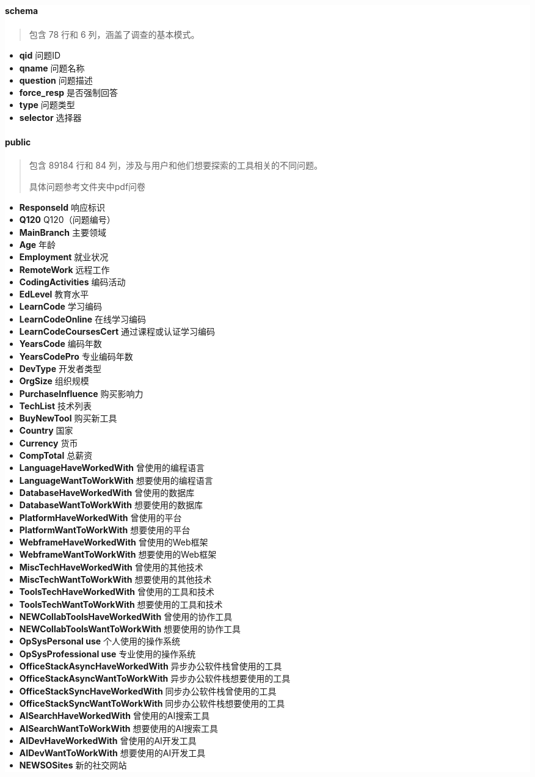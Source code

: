 #### schema

> 包含 78 行和 6 列，涵盖了调查的基本模式。

- **qid** 问题ID
- **qname** 问题名称
- **question** 问题描述
- **force_resp** 是否强制回答
- **type** 问题类型
- **selector** 选择器

<div style="page-break-after: always;"></div>

#### public

> 包含 89184 行和 84 列，涉及与用户和他们想要探索的工具相关的不同问题。
>
> 具体问题参考文件夹中pdf问卷

- **ResponseId** 响应标识
- **Q120** Q120（问题编号）
- **MainBranch** 主要领域
- **Age** 年龄
- **Employment** 就业状况
- **RemoteWork** 远程工作
- **CodingActivities** 编码活动
- **EdLevel** 教育水平
- **LearnCode** 学习编码
- **LearnCodeOnline** 在线学习编码
- **LearnCodeCoursesCert** 通过课程或认证学习编码
- **YearsCode** 编码年数
- **YearsCodePro** 专业编码年数
- **DevType** 开发者类型
- **OrgSize** 组织规模
- **PurchaseInfluence** 购买影响力
- **TechList** 技术列表
- **BuyNewTool** 购买新工具
- **Country** 国家
- **Currency** 货币
- **CompTotal** 总薪资
- **LanguageHaveWorkedWith** 曾使用的编程语言
- **LanguageWantToWorkWith** 想要使用的编程语言
- **DatabaseHaveWorkedWith** 曾使用的数据库
- **DatabaseWantToWorkWith** 想要使用的数据库
- **PlatformHaveWorkedWith** 曾使用的平台
- **PlatformWantToWorkWith** 想要使用的平台
- **WebframeHaveWorkedWith** 曾使用的Web框架
- **WebframeWantToWorkWith** 想要使用的Web框架
- **MiscTechHaveWorkedWith** 曾使用的其他技术
- **MiscTechWantToWorkWith** 想要使用的其他技术
- **ToolsTechHaveWorkedWith** 曾使用的工具和技术
- **ToolsTechWantToWorkWith** 想要使用的工具和技术
- **NEWCollabToolsHaveWorkedWith** 曾使用的协作工具
- **NEWCollabToolsWantToWorkWith** 想要使用的协作工具
- **OpSysPersonal use** 个人使用的操作系统
- **OpSysProfessional use** 专业使用的操作系统
- **OfficeStackAsyncHaveWorkedWith** 异步办公软件栈曾使用的工具
- **OfficeStackAsyncWantToWorkWith** 异步办公软件栈想要使用的工具
- **OfficeStackSyncHaveWorkedWith** 同步办公软件栈曾使用的工具
- **OfficeStackSyncWantToWorkWith** 同步办公软件栈想要使用的工具
- **AISearchHaveWorkedWith** 曾使用的AI搜索工具
- **AISearchWantToWorkWith** 想要使用的AI搜索工具
- **AIDevHaveWorkedWith** 曾使用的AI开发工具
- **AIDevWantToWorkWith** 想要使用的AI开发工具
- **NEWSOSites** 新的社交网站